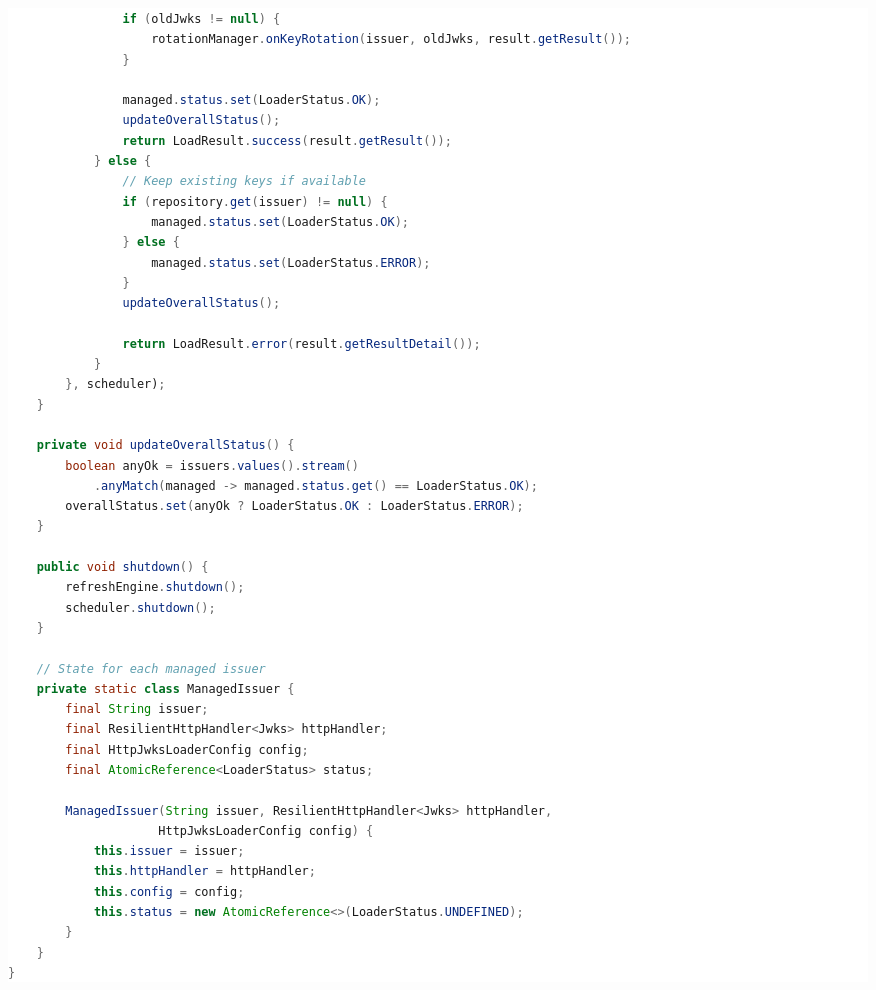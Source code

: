 ```java
                if (oldJwks != null) {
                    rotationManager.onKeyRotation(issuer, oldJwks, result.getResult());
                }

                managed.status.set(LoaderStatus.OK);
                updateOverallStatus();
                return LoadResult.success(result.getResult());
            } else {
                // Keep existing keys if available
                if (repository.get(issuer) != null) {
                    managed.status.set(LoaderStatus.OK);
                } else {
                    managed.status.set(LoaderStatus.ERROR);
                }
                updateOverallStatus();

                return LoadResult.error(result.getResultDetail());
            }
        }, scheduler);
    }

    private void updateOverallStatus() {
        boolean anyOk = issuers.values().stream()
            .anyMatch(managed -> managed.status.get() == LoaderStatus.OK);
        overallStatus.set(anyOk ? LoaderStatus.OK : LoaderStatus.ERROR);
    }

    public void shutdown() {
        refreshEngine.shutdown();
        scheduler.shutdown();
    }

    // State for each managed issuer
    private static class ManagedIssuer {
        final String issuer;
        final ResilientHttpHandler<Jwks> httpHandler;
        final HttpJwksLoaderConfig config;
        final AtomicReference<LoaderStatus> status;

        ManagedIssuer(String issuer, ResilientHttpHandler<Jwks> httpHandler,
                     HttpJwksLoaderConfig config) {
            this.issuer = issuer;
            this.httpHandler = httpHandler;
            this.config = config;
            this.status = new AtomicReference<>(LoaderStatus.UNDEFINED);
        }
    }
}
```

